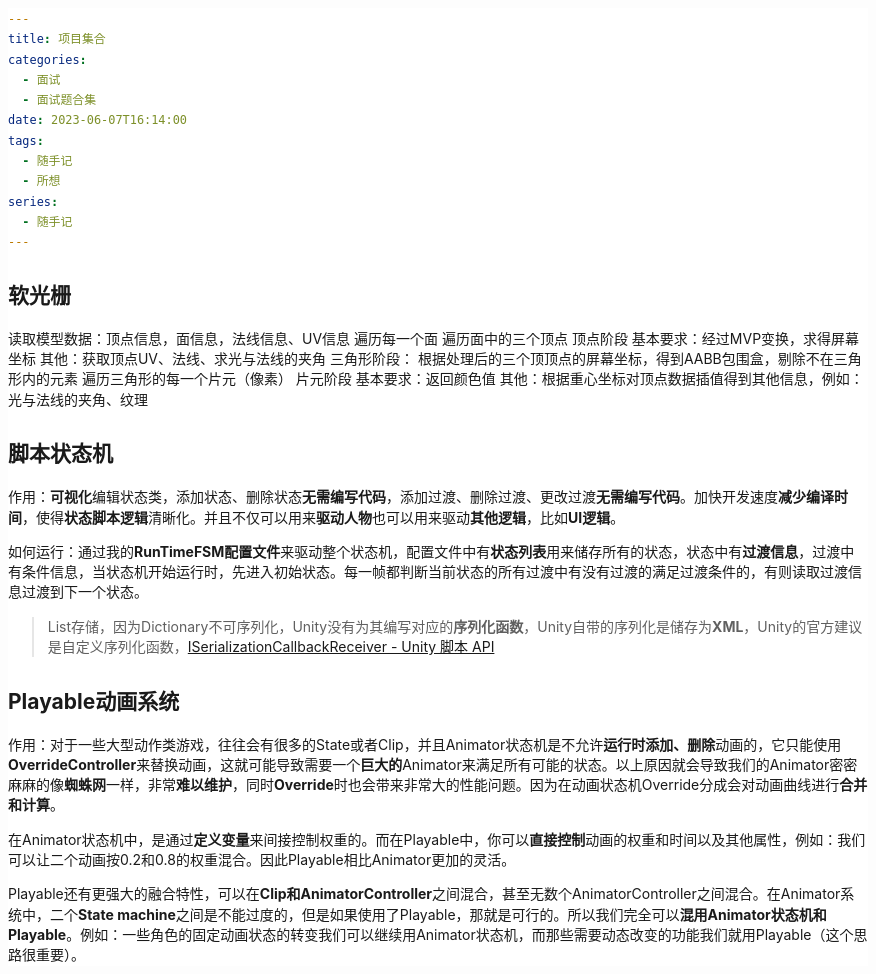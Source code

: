 ```yaml
---
title: 项目集合
categories:
  - 面试
  - 面试题合集
date: 2023-06-07T16:14:00
tags:
  - 随手记
  - 所想
series:
  - 随手记
---
```

## 软光栅

读取模型数据：顶点信息，面信息，法线信息、UV信息
遍历每一个面
	遍历面中的三个顶点
		顶点阶段
			基本要求：经过MVP变换，求得屏幕坐标
			其他：获取顶点UV、法线、求光与法线的夹角
	三角形阶段：
		根据处理后的三个顶顶点的屏幕坐标，得到AABB包围盒，剔除不在三角形内的元素
			遍历三角形的每一个片元（像素）
				片元阶段
					基本要求：返回颜色值
					其他：根据重心坐标对顶点数据插值得到其他信息，例如：光与法线的夹角、纹理


## 脚本状态机

作用：**可视化**编辑状态类，添加状态、删除状态**无需编写代码**，添加过渡、删除过渡、更改过渡**无需编写代码**。加快开发速度**减少编译时间**，使得**状态脚本逻辑**清晰化。并且不仅可以用来**驱动人物**也可以用来驱动**其他逻辑**，比如**UI逻辑**。

如何运行：通过我的**RunTimeFSM配置文件**来驱动整个状态机，配置文件中有**状态列表**用来储存所有的状态，状态中有**过渡信息**，过渡中有条件信息，当状态机开始运行时，先进入初始状态。每一帧都判断当前状态的所有过渡中有没有过渡的满足过渡条件的，有则读取过渡信息过渡到下一个状态。

>List存储，因为Dictionary不可序列化，Unity没有为其编写对应的**序列化函数**，Unity自带的序列化是储存为**XML**，Unity的官方建议是自定义序列化函数，[ISerializationCallbackReceiver - Unity 脚本 API](https://docs.unity.cn/cn/2021.2/ScriptReference/ISerializationCallbackReceiver.html)

## Playable动画系统

作用：对于一些大型动作类游戏，往往会有很多的State或者Clip，并且Animator状态机是不允许**运行时添加、删除**动画的，它只能使用**OverrideController**来替换动画，这就可能导致需要一个**巨大的**Animator来满足所有可能的状态。以上原因就会导致我们的Animator密密麻麻的像**蜘蛛网**一样，非常**难以维护**，同时**Override**时也会带来非常大的性能问题。因为在动画状态机Override分成会对动画曲线进行**合并和计算**。

在Animator状态机中，是通过**定义变量**来间接控制权重的。而在Playable中，你可以**直接控制**动画的权重和时间以及其他属性，例如：我们可以让二个动画按0.2和0.8的权重混合。因此Playable相比Animator更加的灵活。

Playable还有更强大的融合特性，可以在**Clip和AnimatorController**之间混合，甚至无数个AnimatorController之间混合。在Animator系统中，二个**State machine**之间是不能过度的，但是如果使用了Playable，那就是可行的。所以我们完全可以**混用Animator状态机和Playable**。例如：一些角色的固定动画状态的转变我们可以继续用Animator状态机，而那些需要动态改变的功能我们就用Playable（这个思路很重要）。
